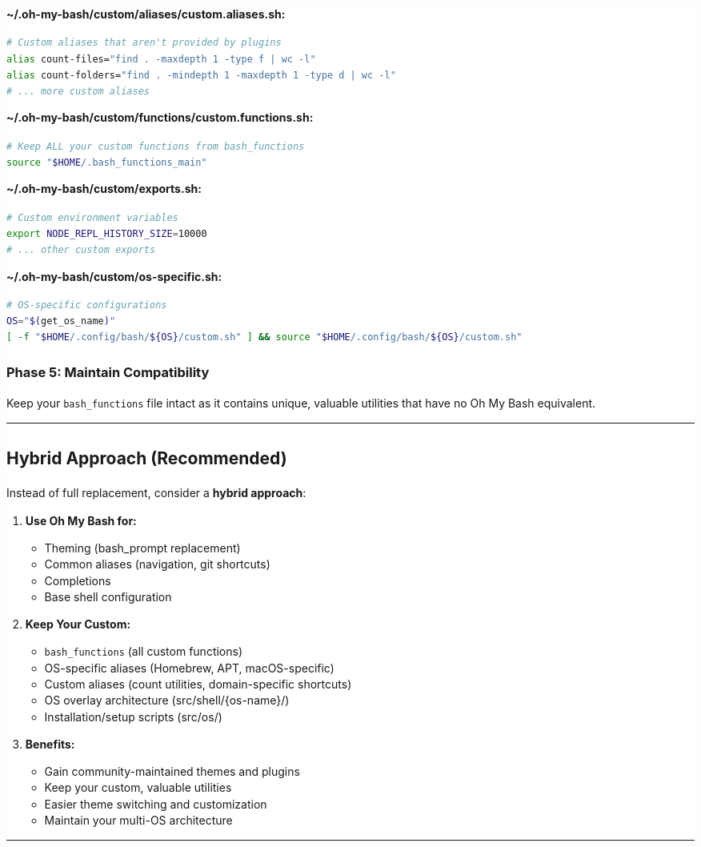 **~/.oh-my-bash/custom/aliases/custom.aliases.sh:**
```bash
# Custom aliases that aren't provided by plugins
alias count-files="find . -maxdepth 1 -type f | wc -l"
alias count-folders="find . -mindepth 1 -maxdepth 1 -type d | wc -l"
# ... more custom aliases
```

**~/.oh-my-bash/custom/functions/custom.functions.sh:**
```bash
# Keep ALL your custom functions from bash_functions
source "$HOME/.bash_functions_main"
```

**~/.oh-my-bash/custom/exports.sh:**
```bash
# Custom environment variables
export NODE_REPL_HISTORY_SIZE=10000
# ... other custom exports
```

**~/.oh-my-bash/custom/os-specific.sh:**
```bash
# OS-specific configurations
OS="$(get_os_name)"
[ -f "$HOME/.config/bash/${OS}/custom.sh" ] && source "$HOME/.config/bash/${OS}/custom.sh"
```

### Phase 5: Maintain Compatibility

Keep your `bash_functions` file intact as it contains unique, valuable utilities that have no Oh My Bash equivalent.

---

## Hybrid Approach (Recommended)

Instead of full replacement, consider a **hybrid approach**:

1. **Use Oh My Bash for:**
   - Theming (bash_prompt replacement)
   - Common aliases (navigation, git shortcuts)
   - Completions
   - Base shell configuration

2. **Keep Your Custom:**
   - `bash_functions` (all custom functions)
   - OS-specific aliases (Homebrew, APT, macOS-specific)
   - Custom aliases (count utilities, domain-specific shortcuts)
   - OS overlay architecture (src/shell/{os-name}/)
   - Installation/setup scripts (src/os/)

3. **Benefits:**
   - Gain community-maintained themes and plugins
   - Keep your custom, valuable utilities
   - Easier theme switching and customization
   - Maintain your multi-OS architecture

---
